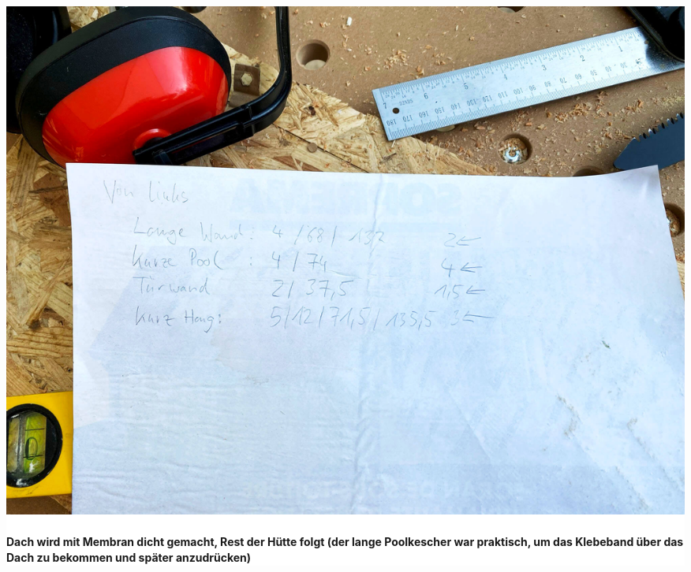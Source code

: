 ![](065.jpg)

#### Dach wird mit Membran dicht gemacht, Rest der Hütte folgt (der lange Poolkescher war praktisch, um das Klebeband über das Dach zu bekommen und später anzudrücken)
